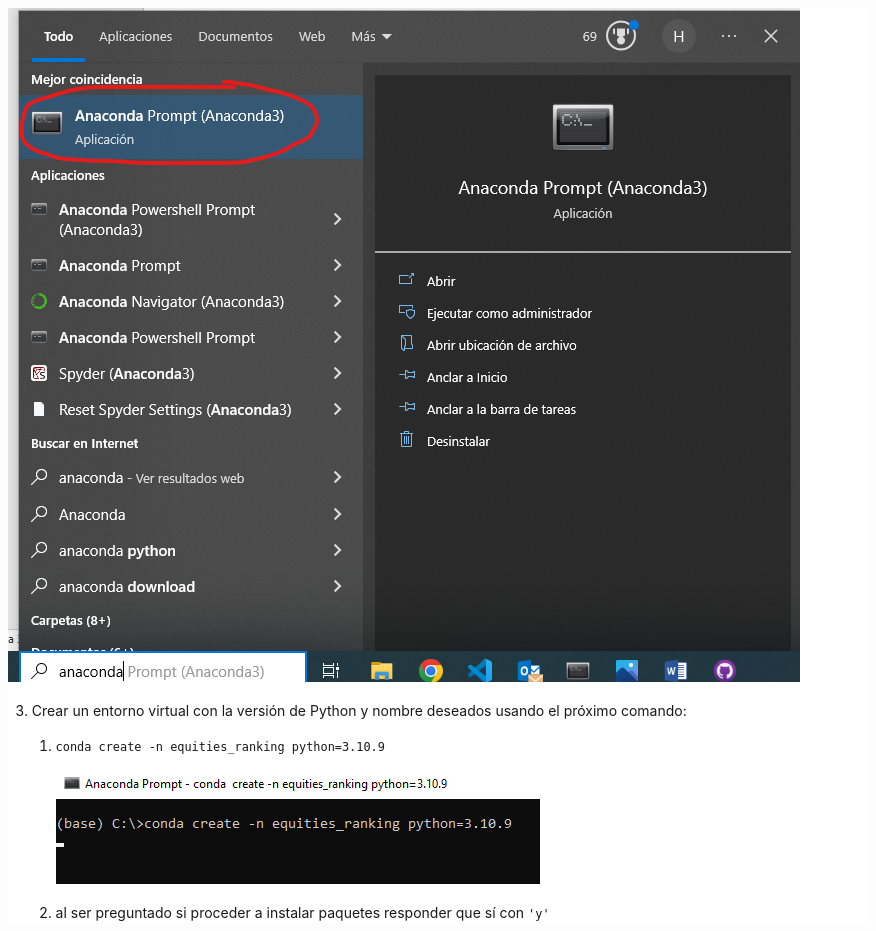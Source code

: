    <kbd>![](Images/descarga_de_datos_images/descarga_de_datos_images.004.png)</kbd>

3. Crear un entorno virtual con la versión de Python y nombre deseados usando el próximo comando:
   1. `conda create -n equities_ranking python=3.10.9` 
   
      <kbd>![](Images/descarga_de_datos_images/descarga_de_datos_images.005.png)</kbd>

   2. al ser preguntado si proceder a instalar paquetes responder que sí con `'y'`
